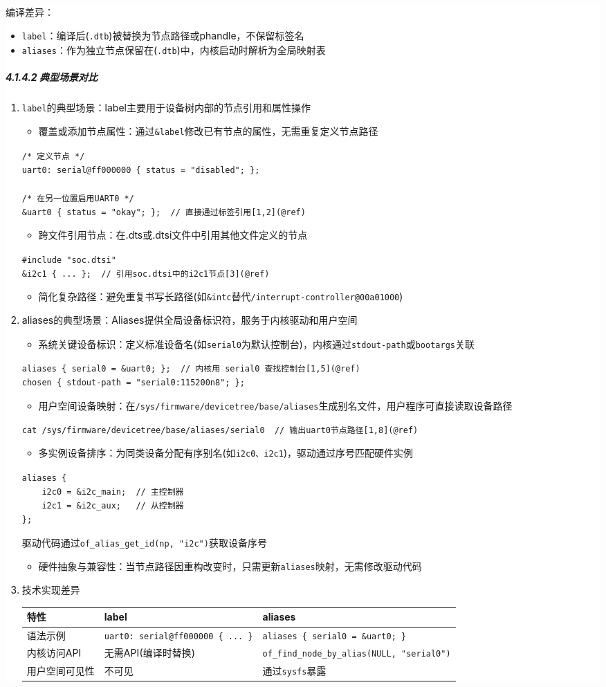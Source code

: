 编译差异：

+ `label`：编译后(`.dtb`)被替换为节点路径或phandle，不保留标签名
+ `aliases`：作为独立节点保留在(`.dtb`)中，内核启动时解析为全局映射表

##### 4.1.4.2 典型场景对比

1. `label`的典型场景：label主要用于​​设备树内部的节点引用和属性操作​​

	+ 覆盖或添加节点属性：通过`&label`修改已有节点的属性，无需重复定义节点路径
	
	```dts
	/* 定义节点 */
	uart0: serial@ff000000 { status = "disabled"; };

	/* 在另一位置启用UART0 */
	&uart0 { status = "okay"; };  // 直接通过标签引用[1,2](@ref)
	```
	
	+ 跨文件引用节点：在.dts或.dtsi文件中引用其他文件定义的节点
	
	```dts
	#include "soc.dtsi"
	&i2c1 { ... };  // 引用soc.dtsi中的i2c1节点[3](@ref)
	```
	
	+ 简化复杂路径：避免重复书写长路径(如`&intc`替代`/interrupt-controller@00a01000`)
	
2. aliases的典型场景：Aliases提供​​全局设备标识符​​，服务于内核驱动和用户空间

	+ 系统关键设备标识：定义标准设备名(如`serial0`为默认控制台)，内核通过`stdout-path`或`bootargs`关联
	
	```dts
	aliases { serial0 = &uart0; };  // 内核用 serial0 查找控制台[1,5](@ref)
	chosen { stdout-path = "serial0:115200n8"; };
	```
	
	+ 用户空间设备映射：在`/sys/firmware/devicetree/base/aliases`生成别名文件，用户程序可直接读取设备路径
	
	```dts
	cat /sys/firmware/devicetree/base/aliases/serial0  // 输出uart0节点路径[1,8](@ref)
	```

	+ 多实例设备排序：为同类设备分配有序别名(如`i2c0、i2c1`)，驱动通过序号匹配硬件实例
	
	```dts
	aliases { 
		i2c0 = &i2c_main;  // 主控制器
		i2c1 = &i2c_aux;   // 从控制器
	};
	```
	
	驱动代码通过`of_alias_get_id(np, "i2c")`获取设备序号
	
	+ 硬件抽象与兼容性：当节点路径因重构改变时，只需更新`aliases`映射，无需修改驱动代码
	
3. 技术实现差异

	| 特性 | label | aliases |
	| - | - | - |
	| 语法示例 | `uart0: serial@ff000000 { ... }` | `aliases { serial0 = &uart0; }` |
	| 内核访问API | 无需API(编译时替换) | `of_find_node_by_alias(NULL, "serial0")` |
	| 用户空间可见性 | 不可见 | 通过`sysfs`暴露 |
	